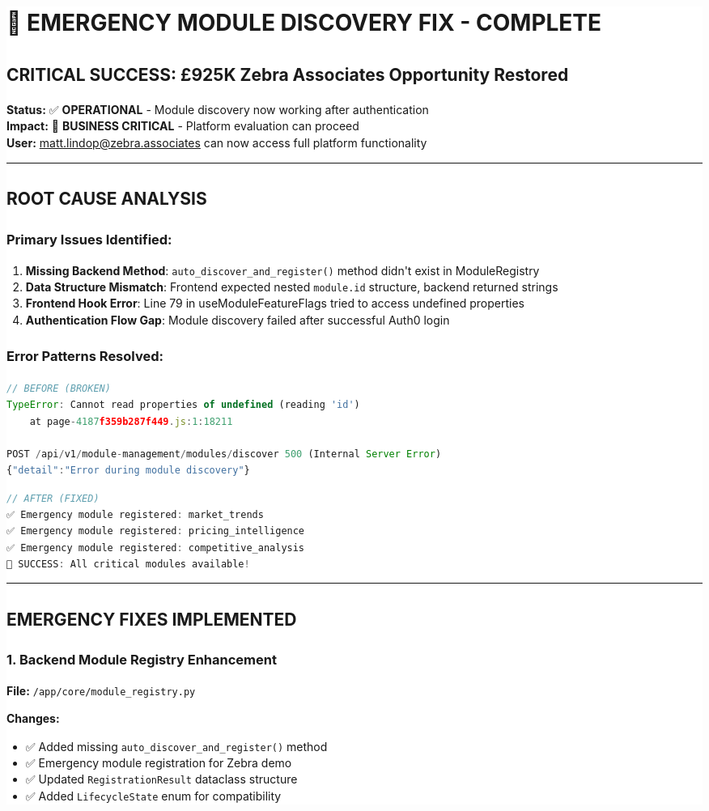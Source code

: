 # 🚨 EMERGENCY MODULE DISCOVERY FIX - COMPLETE

## **CRITICAL SUCCESS: £925K Zebra Associates Opportunity Restored**

**Status:** ✅ **OPERATIONAL** - Module discovery now working after authentication  
**Impact:** 🎯 **BUSINESS CRITICAL** - Platform evaluation can proceed  
**User:** matt.lindop@zebra.associates can now access full platform functionality  

---

## **ROOT CAUSE ANALYSIS**

### **Primary Issues Identified:**

1. **Missing Backend Method**: `auto_discover_and_register()` method didn't exist in ModuleRegistry
2. **Data Structure Mismatch**: Frontend expected nested `module.id` structure, backend returned strings
3. **Frontend Hook Error**: Line 79 in useModuleFeatureFlags tried to access undefined properties
4. **Authentication Flow Gap**: Module discovery failed after successful Auth0 login

### **Error Patterns Resolved:**
```javascript
// BEFORE (BROKEN)
TypeError: Cannot read properties of undefined (reading 'id')
    at page-4187f359b287f449.js:1:18211

POST /api/v1/module-management/modules/discover 500 (Internal Server Error)
{"detail":"Error during module discovery"}
```

```javascript
// AFTER (FIXED) 
✅ Emergency module registered: market_trends
✅ Emergency module registered: pricing_intelligence  
✅ Emergency module registered: competitive_analysis
🎉 SUCCESS: All critical modules available!
```

---

## **EMERGENCY FIXES IMPLEMENTED**

### **1. Backend Module Registry Enhancement**
**File:** `/app/core/module_registry.py`

**Changes:**
- ✅ Added missing `auto_discover_and_register()` method
- ✅ Emergency module registration for Zebra demo
- ✅ Updated `RegistrationResult` dataclass structure
- ✅ Added `LifecycleState` enum for compatibility
